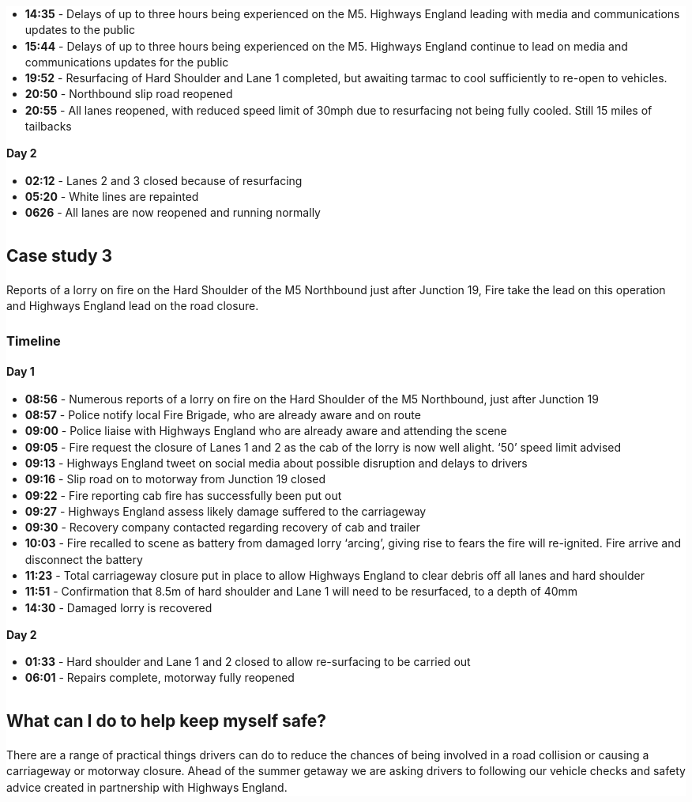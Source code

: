  * **14:35** - Delays of up to three hours being experienced on the M5. Highways England leading with media and communications updates to the public
 * **15:44** - Delays of up to three hours being experienced on the M5. Highways England continue to lead on media and communications updates for the public
 * **19:52** - Resurfacing of Hard Shoulder and Lane 1 completed, but awaiting tarmac to cool sufficiently to re-open to vehicles.
 * **20:50** - Northbound slip road reopened
 * **20:55** - All lanes reopened, with reduced speed limit of 30mph due to resurfacing not being fully cooled. Still 15 miles of tailbacks

**Day 2**

 * **02:12** - Lanes 2 and 3 closed because of resurfacing
 * **05:20** - White lines are repainted
 * **0626** - All lanes are now reopened and running normally

## Case study 3

Reports of a lorry on fire on the Hard Shoulder of the M5 Northbound just after Junction 19, Fire take the lead on this operation and Highways England lead on the road closure.

### Timeline

**Day 1**

 * **08:56** - Numerous reports of a lorry on fire on the Hard Shoulder of the M5 Northbound, just after Junction 19
 * **08:57** - Police notify local Fire Brigade, who are already aware and on route
 * **09:00** - Police liaise with Highways England who are already aware and attending the scene
 * **09:05** - Fire request the closure of Lanes 1 and 2 as the cab of the lorry is now well alight. ‘50’ speed limit advised
 * **09:13** - Highways England tweet on social media about possible disruption and delays to drivers
 * **09:16** - Slip road on to motorway from Junction 19 closed
 * **09:22** - Fire reporting cab fire has successfully been put out
 * **09:27** - Highways England assess likely damage suffered to the carriageway
 * **09:30** - Recovery company contacted regarding recovery of cab and trailer
 * **10:03** - Fire recalled to scene as battery from damaged lorry ‘arcing’, giving rise to fears the fire will re-ignited. Fire arrive and disconnect the battery
 * **11:23** - Total carriageway closure put in place to allow Highways England to clear debris off all lanes and hard shoulder
 * **11:51** - Confirmation that 8.5m of hard shoulder and Lane 1 will need to be resurfaced, to a depth of 40mm
 * **14:30** - Damaged lorry is recovered

**Day 2**

 * **01:33** - Hard shoulder and Lane 1 and 2 closed to allow re-surfacing to be carried out
 * **06:01** - Repairs complete, motorway fully reopened

## What can I do to help keep myself safe?

There are a range of practical things drivers can do to reduce the chances of being involved in a road collision or causing a carriageway or motorway closure. Ahead of the summer getaway we are asking drivers to following our vehicle checks and safety advice created in partnership with Highways England.

